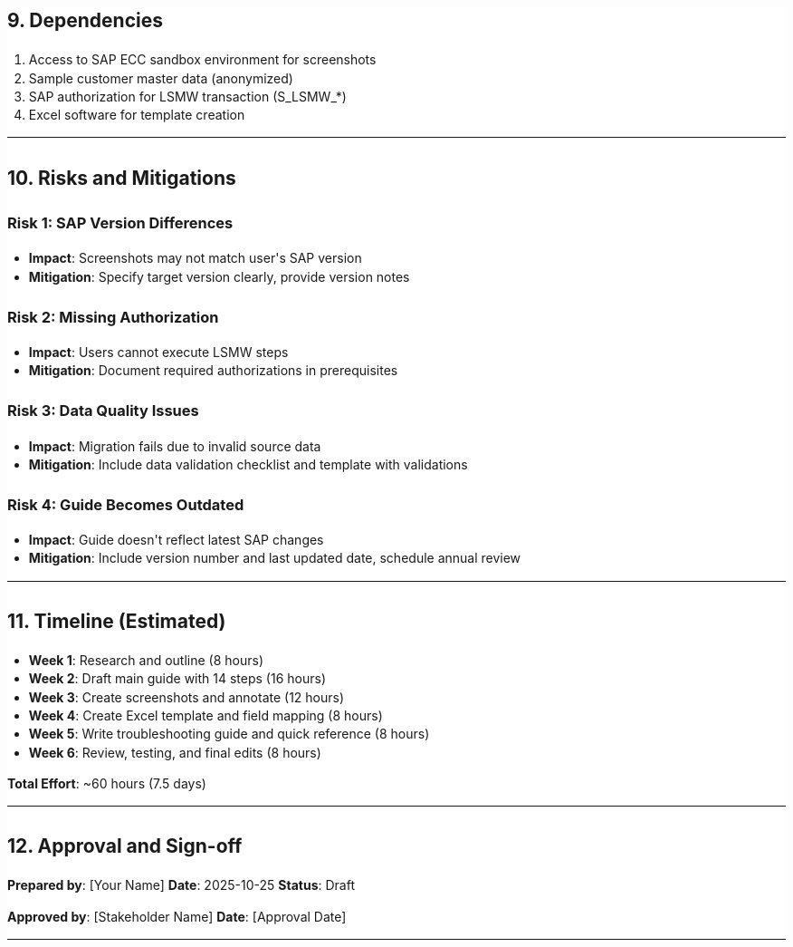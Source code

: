 
## 9. Dependencies

1. Access to SAP ECC sandbox environment for screenshots
2. Sample customer master data (anonymized)
3. SAP authorization for LSMW transaction (S_LSMW_*)
4. Excel software for template creation

---

## 10. Risks and Mitigations

### Risk 1: SAP Version Differences
- **Impact**: Screenshots may not match user's SAP version
- **Mitigation**: Specify target version clearly, provide version notes

### Risk 2: Missing Authorization
- **Impact**: Users cannot execute LSMW steps
- **Mitigation**: Document required authorizations in prerequisites

### Risk 3: Data Quality Issues
- **Impact**: Migration fails due to invalid source data
- **Mitigation**: Include data validation checklist and template with validations

### Risk 4: Guide Becomes Outdated
- **Impact**: Guide doesn't reflect latest SAP changes
- **Mitigation**: Include version number and last updated date, schedule annual review

---

## 11. Timeline (Estimated)

- **Week 1**: Research and outline (8 hours)
- **Week 2**: Draft main guide with 14 steps (16 hours)
- **Week 3**: Create screenshots and annotate (12 hours)
- **Week 4**: Create Excel template and field mapping (8 hours)
- **Week 5**: Write troubleshooting guide and quick reference (8 hours)
- **Week 6**: Review, testing, and final edits (8 hours)

**Total Effort**: ~60 hours (7.5 days)

---

## 12. Approval and Sign-off

**Prepared by**: [Your Name]
**Date**: 2025-10-25
**Status**: Draft

**Approved by**: [Stakeholder Name]
**Date**: [Approval Date]

---